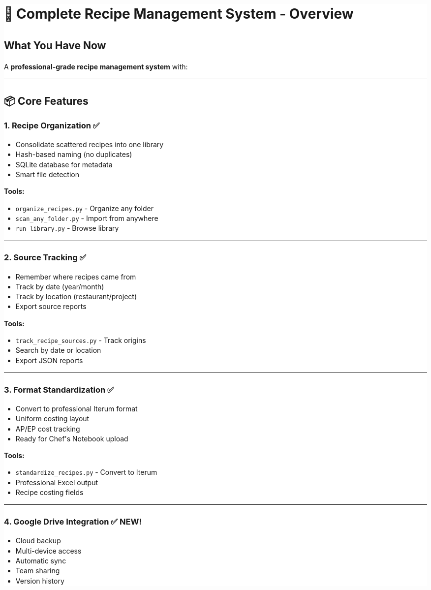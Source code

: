 # 🎯 Complete Recipe Management System - Overview

## What You Have Now

A **professional-grade recipe management system** with:

---

## 📦 Core Features

### 1. **Recipe Organization** ✅
- Consolidate scattered recipes into one library
- Hash-based naming (no duplicates)
- SQLite database for metadata
- Smart file detection

**Tools:**
- `organize_recipes.py` - Organize any folder
- `scan_any_folder.py` - Import from anywhere
- `run_library.py` - Browse library

---

### 2. **Source Tracking** ✅
- Remember where recipes came from
- Track by date (year/month)
- Track by location (restaurant/project)
- Export source reports

**Tools:**
- `track_recipe_sources.py` - Track origins
- Search by date or location
- Export JSON reports

---

### 3. **Format Standardization** ✅
- Convert to professional Iterum format
- Uniform costing layout
- AP/EP cost tracking
- Ready for Chef's Notebook upload

**Tools:**
- `standardize_recipes.py` - Convert to Iterum
- Professional Excel output
- Recipe costing fields

---

### 4. **Google Drive Integration** ✅ NEW!
- Cloud backup
- Multi-device access
- Automatic sync
- Team sharing
- Version history
